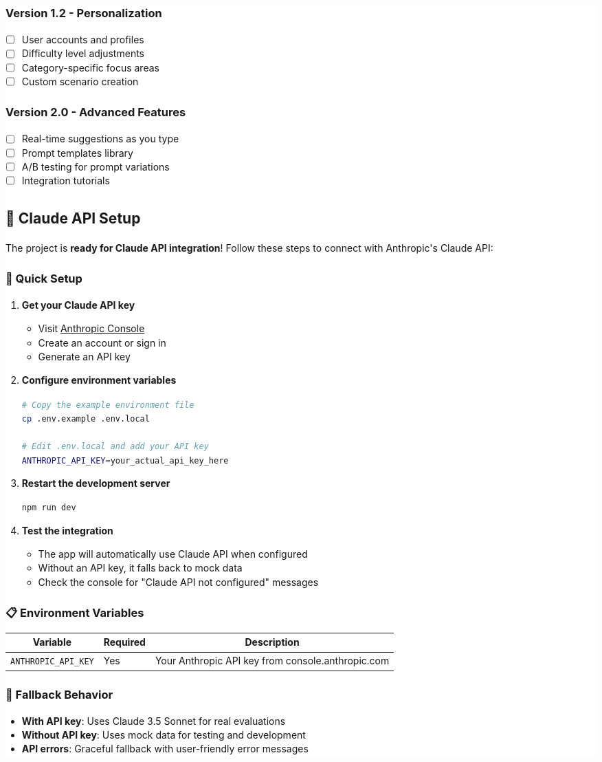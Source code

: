 ### Version 1.2 - Personalization  
- [ ] User accounts and profiles
- [ ] Difficulty level adjustments
- [ ] Category-specific focus areas
- [ ] Custom scenario creation

### Version 2.0 - Advanced Features
- [ ] Real-time suggestions as you type
- [ ] Prompt templates library
- [ ] A/B testing for prompt variations
- [ ] Integration tutorials

## 🔧 Claude API Setup

The project is **ready for Claude API integration**! Follow these steps to connect with Anthropic's Claude API:

### 🚀 Quick Setup

1. **Get your Claude API key**
   - Visit [Anthropic Console](https://console.anthropic.com/)
   - Create an account or sign in
   - Generate an API key

2. **Configure environment variables**
   ```bash
   # Copy the example environment file
   cp .env.example .env.local
   
   # Edit .env.local and add your API key
   ANTHROPIC_API_KEY=your_actual_api_key_here
   ```

3. **Restart the development server**
   ```bash
   npm run dev
   ```

4. **Test the integration**
   - The app will automatically use Claude API when configured
   - Without an API key, it falls back to mock data
   - Check the console for "Claude API not configured" messages

### 📋 Environment Variables

| Variable | Required | Description |
|----------|----------|-------------|
| `ANTHROPIC_API_KEY` | Yes | Your Anthropic API key from console.anthropic.com |

### 🔄 Fallback Behavior

- **With API key**: Uses Claude 3.5 Sonnet for real evaluations
- **Without API key**: Uses mock data for testing and development
- **API errors**: Graceful fallback with user-friendly error messages
